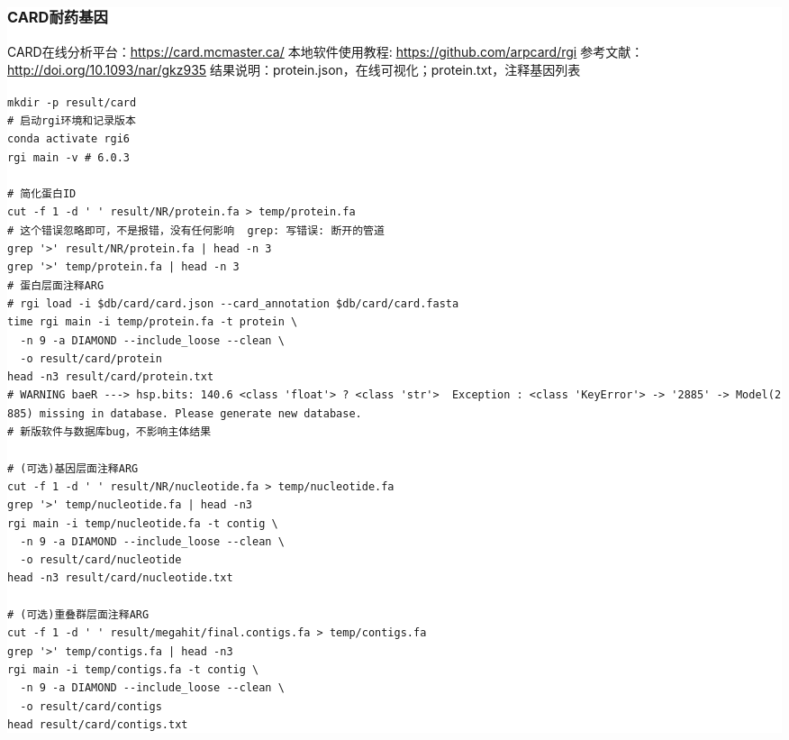 ### CARD耐药基因

CARD在线分析平台：https://card.mcmaster.ca/ 
本地软件使用教程: https://github.com/arpcard/rgi
参考文献：http://doi.org/10.1093/nar/gkz935
结果说明：protein.json，在线可视化；protein.txt，注释基因列表

    mkdir -p result/card
    # 启动rgi环境和记录版本
    conda activate rgi6
    rgi main -v # 6.0.3
    
    # 简化蛋白ID
    cut -f 1 -d ' ' result/NR/protein.fa > temp/protein.fa
    # 这个错误忽略即可，不是报错，没有任何影响  grep: 写错误: 断开的管道
    grep '>' result/NR/protein.fa | head -n 3
    grep '>' temp/protein.fa | head -n 3
    # 蛋白层面注释ARG
    # rgi load -i $db/card/card.json --card_annotation $db/card/card.fasta
    time rgi main -i temp/protein.fa -t protein \
      -n 9 -a DIAMOND --include_loose --clean \
      -o result/card/protein
    head -n3 result/card/protein.txt
    # WARNING baeR ---> hsp.bits: 140.6 <class 'float'> ? <class 'str'>  Exception : <class 'KeyError'> -> '2885' -> Model(2885) missing in database. Please generate new database.
    # 新版软件与数据库bug，不影响主体结果
    
    # (可选)基因层面注释ARG 
    cut -f 1 -d ' ' result/NR/nucleotide.fa > temp/nucleotide.fa
    grep '>' temp/nucleotide.fa | head -n3
    rgi main -i temp/nucleotide.fa -t contig \
      -n 9 -a DIAMOND --include_loose --clean \
      -o result/card/nucleotide
    head -n3 result/card/nucleotide.txt
    
    # (可选)重叠群层面注释ARG
    cut -f 1 -d ' ' result/megahit/final.contigs.fa > temp/contigs.fa
    grep '>' temp/contigs.fa | head -n3
    rgi main -i temp/contigs.fa -t contig \
      -n 9 -a DIAMOND --include_loose --clean \
      -o result/card/contigs
    head result/card/contigs.txt
